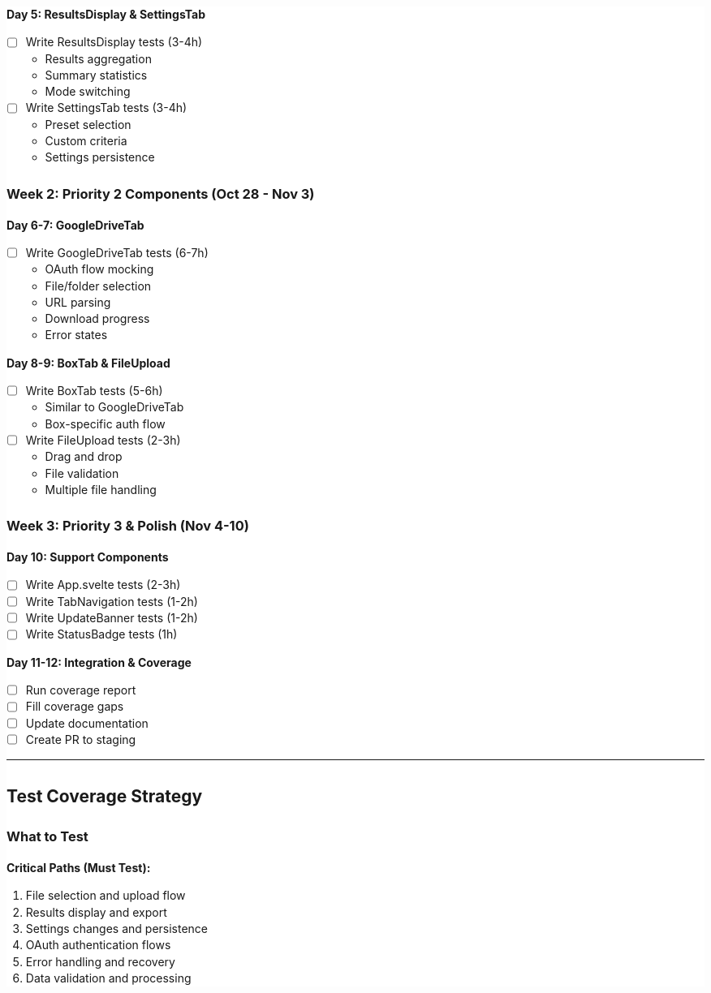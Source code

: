 **Day 5: ResultsDisplay & SettingsTab**
- [ ] Write ResultsDisplay tests (3-4h)
  - Results aggregation
  - Summary statistics
  - Mode switching
- [ ] Write SettingsTab tests (3-4h)
  - Preset selection
  - Custom criteria
  - Settings persistence

### Week 2: Priority 2 Components (Oct 28 - Nov 3)

**Day 6-7: GoogleDriveTab**
- [ ] Write GoogleDriveTab tests (6-7h)
  - OAuth flow mocking
  - File/folder selection
  - URL parsing
  - Download progress
  - Error states

**Day 8-9: BoxTab & FileUpload**
- [ ] Write BoxTab tests (5-6h)
  - Similar to GoogleDriveTab
  - Box-specific auth flow
- [ ] Write FileUpload tests (2-3h)
  - Drag and drop
  - File validation
  - Multiple file handling

### Week 3: Priority 3 & Polish (Nov 4-10)

**Day 10: Support Components**
- [ ] Write App.svelte tests (2-3h)
- [ ] Write TabNavigation tests (1-2h)
- [ ] Write UpdateBanner tests (1-2h)
- [ ] Write StatusBadge tests (1h)

**Day 11-12: Integration & Coverage**
- [ ] Run coverage report
- [ ] Fill coverage gaps
- [ ] Update documentation
- [ ] Create PR to staging

---

## Test Coverage Strategy

### What to Test

**Critical Paths (Must Test):**
1. File selection and upload flow
2. Results display and export
3. Settings changes and persistence
4. OAuth authentication flows
5. Error handling and recovery
6. Data validation and processing
